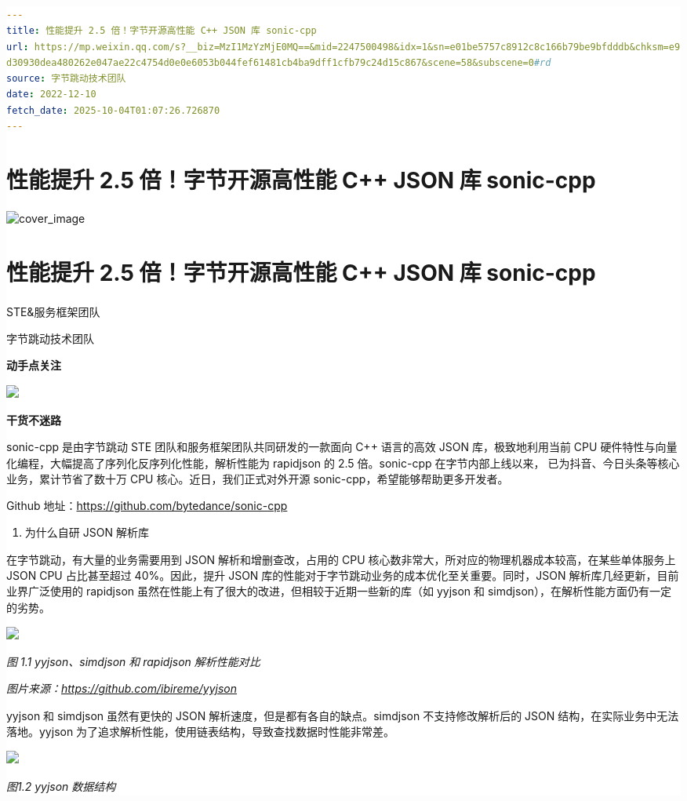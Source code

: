 ```yaml
---
title: 性能提升 2.5 倍！字节开源高性能 C++ JSON 库 sonic-cpp
url: https://mp.weixin.qq.com/s?__biz=MzI1MzYzMjE0MQ==&mid=2247500498&idx=1&sn=e01be5757c8912c8c166b79be9bfdddb&chksm=e9d30930dea480262e047ae22c4754d0e0e6053b044fef61481cb4ba9dff1cfb79c24d15c867&scene=58&subscene=0#rd
source: 字节跳动技术团队
date: 2022-12-10
fetch_date: 2025-10-04T01:07:26.726870
---
```


# 性能提升 2.5 倍！字节开源高性能 C++ JSON 库 sonic-cpp

![cover_image](https://mmbiz.qpic.cn/mmbiz_jpg/5EcwYhllQOgictJrPOuicPaP8DEwhAsuJZ4UG6AiaZib9QWTxcauh8XMfAic5ePBLtLXhv7GISf2dDEtaUT8mvZGLvg/0?wx_fmt=jpeg)

# 性能提升 2.5 倍！字节开源高性能 C++ JSON 库 sonic-cpp

STE&服务框架团队

字节跳动技术团队

**动手点关注**

**![](https://mmbiz.qpic.cn/mmbiz_gif/JaFvPvvA2J063TNzibibGfI89U9UaWNPqYGUFNRVJ1TkA4Bv0Ew946EkhX4dNibLx6ZK9E4ibdtqH01ZGs9a4gvo4w/640?wx_fmt=gif)**

**干货不迷路**

sonic-cpp 是由字节跳动 STE 团队和服务框架团队共同研发的一款面向 C++ 语言的高效 JSON 库，极致地利用当前 CPU 硬件特性与向量化编程，大幅提高了序列化反序列化性能，解析性能为 rapidjson 的 2.5 倍。sonic-cpp 在字节内部上线以来， 已为抖音、今日头条等核心业务，累计节省了数十万 CPU 核心。近日，我们正式对外开源 sonic-cpp，希望能够帮助更多开发者。

Github 地址：https://github.com/bytedance/sonic-cpp

1. 为什么自研 JSON 解析库

在字节跳动，有大量的业务需要用到 JSON 解析和增删查改，占用的 CPU 核心数非常大，所对应的物理机器成本较高，在某些单体服务上JSON CPU 占比甚至超过 40%。因此，提升 JSON 库的性能对于字节跳动业务的成本优化至关重要。同时，JSON 解析库几经更新，目前业界广泛使用的 rapidjson 虽然在性能上有了很大的改进，但相较于近期一些新的库（如 yyjson 和 simdjson），在解析性能方面仍有一定的劣势。

![](https://mmbiz.qpic.cn/mmbiz_png/5EcwYhllQOgictJrPOuicPaP8DEwhAsuJZA8B2u5Mrttv5PUic4Kx6Uiaibp2DicNl0vbSzgaa0faQgHaYW8NLCtR5Hg/640?wx_fmt=png)

*图 1.1 yyjson、simdjson 和 rapidjson 解析性能对比*

*图片来源：https://github.com/ibireme/yyjson*

yyjson 和 simdjson 虽然有更快的 JSON 解析速度，但是都有各自的缺点。simdjson 不支持修改解析后的 JSON 结构，在实际业务中无法落地。yyjson 为了追求解析性能，使用链表结构，导致查找数据时性能非常差。

![](https://mmbiz.qpic.cn/mmbiz_png/5EcwYhllQOgictJrPOuicPaP8DEwhAsuJZm9uBk14RWriaEhdjN12y3XyWUcxCD9HVeo7WDdDS6lEkiaqw4wQXic1rA/640?wx_fmt=png)

*图1.2 yyjson 数据结构*
